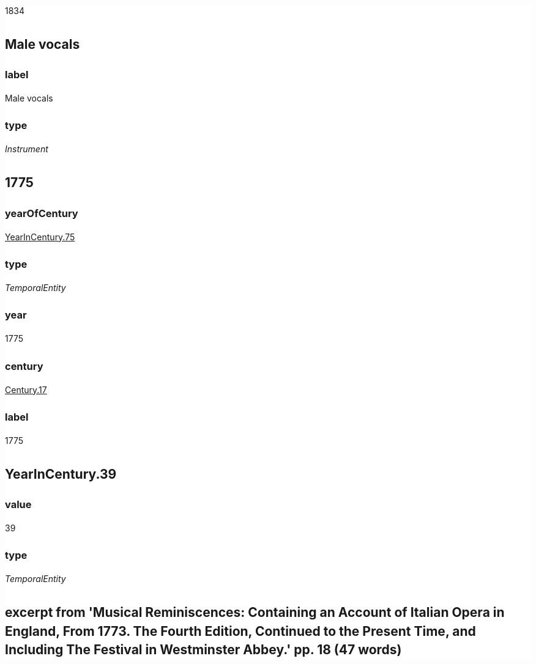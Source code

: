 
1834

## Male vocals

### label


Male vocals

### type


*Instrument*

## 1775

### yearOfCentury


[YearInCentury.75](#YearInCentury.75)

### type


*TemporalEntity*

### year


1775

### century


[Century.17](#Century.17)

### label


1775

## YearInCentury.39

### value


39

### type


*TemporalEntity*

## excerpt from 'Musical Reminiscences: Containing an Account of Italian Opera in England, From 1773. The Fourth Edition, Continued to the Present Time, and Including The Festival in Westminster Abbey.' pp. 18 (47 words)
